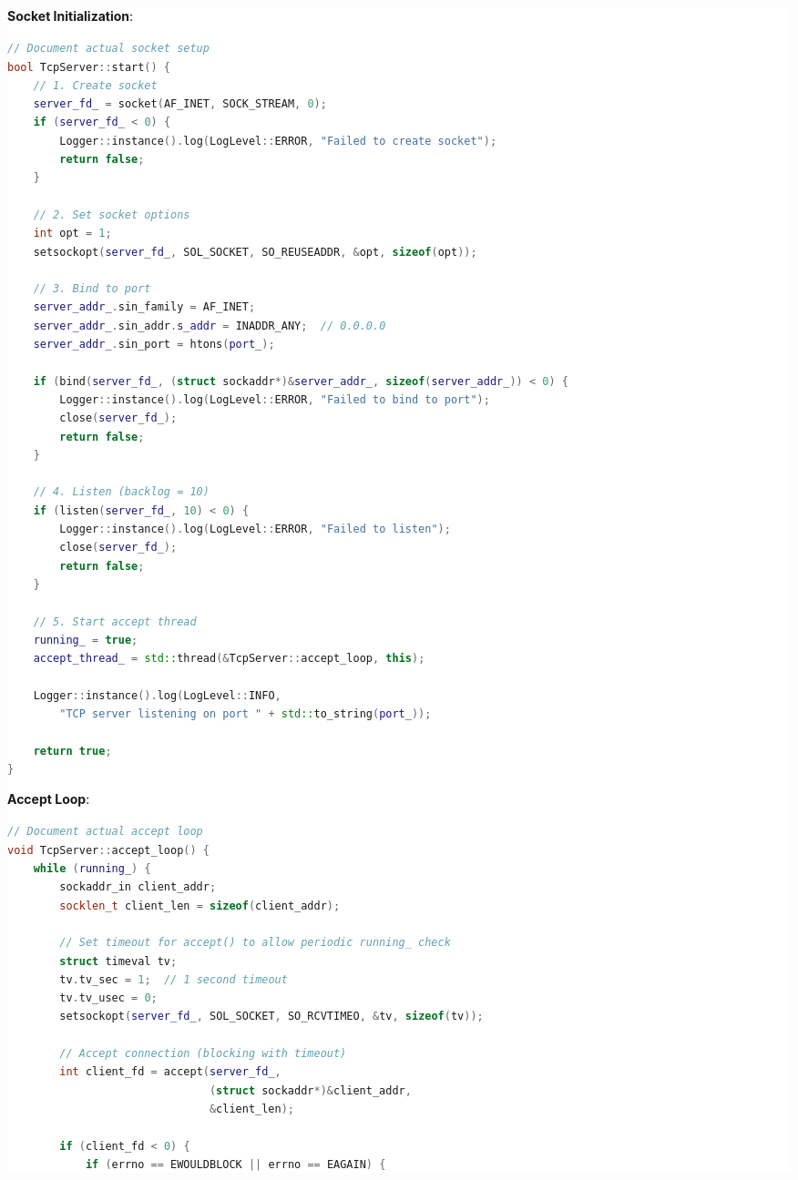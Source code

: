 **Socket Initialization**:
```cpp
// Document actual socket setup
bool TcpServer::start() {
    // 1. Create socket
    server_fd_ = socket(AF_INET, SOCK_STREAM, 0);
    if (server_fd_ < 0) {
        Logger::instance().log(LogLevel::ERROR, "Failed to create socket");
        return false;
    }
    
    // 2. Set socket options
    int opt = 1;
    setsockopt(server_fd_, SOL_SOCKET, SO_REUSEADDR, &opt, sizeof(opt));
    
    // 3. Bind to port
    server_addr_.sin_family = AF_INET;
    server_addr_.sin_addr.s_addr = INADDR_ANY;  // 0.0.0.0
    server_addr_.sin_port = htons(port_);
    
    if (bind(server_fd_, (struct sockaddr*)&server_addr_, sizeof(server_addr_)) < 0) {
        Logger::instance().log(LogLevel::ERROR, "Failed to bind to port");
        close(server_fd_);
        return false;
    }
    
    // 4. Listen (backlog = 10)
    if (listen(server_fd_, 10) < 0) {
        Logger::instance().log(LogLevel::ERROR, "Failed to listen");
        close(server_fd_);
        return false;
    }
    
    // 5. Start accept thread
    running_ = true;
    accept_thread_ = std::thread(&TcpServer::accept_loop, this);
    
    Logger::instance().log(LogLevel::INFO, 
        "TCP server listening on port " + std::to_string(port_));
    
    return true;
}
```

**Accept Loop**:
```cpp
// Document actual accept loop
void TcpServer::accept_loop() {
    while (running_) {
        sockaddr_in client_addr;
        socklen_t client_len = sizeof(client_addr);
        
        // Set timeout for accept() to allow periodic running_ check
        struct timeval tv;
        tv.tv_sec = 1;  // 1 second timeout
        tv.tv_usec = 0;
        setsockopt(server_fd_, SOL_SOCKET, SO_RCVTIMEO, &tv, sizeof(tv));
        
        // Accept connection (blocking with timeout)
        int client_fd = accept(server_fd_, 
                               (struct sockaddr*)&client_addr, 
                               &client_len);
        
        if (client_fd < 0) {
            if (errno == EWOULDBLOCK || errno == EAGAIN) {
```
